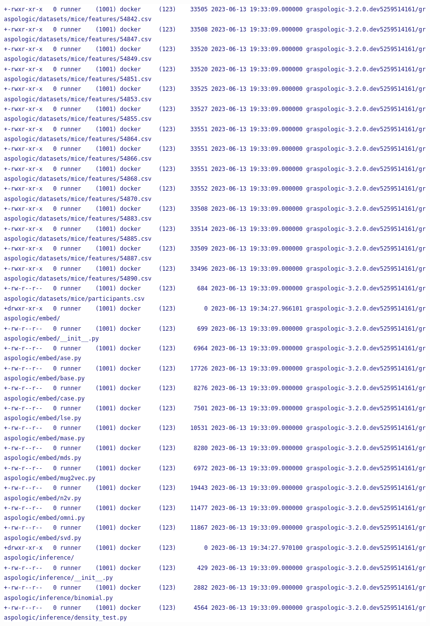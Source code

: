 ```diff
+-rwxr-xr-x   0 runner    (1001) docker     (123)    33505 2023-06-13 19:33:09.000000 graspologic-3.2.0.dev5259514161/graspologic/datasets/mice/features/54842.csv
+-rwxr-xr-x   0 runner    (1001) docker     (123)    33508 2023-06-13 19:33:09.000000 graspologic-3.2.0.dev5259514161/graspologic/datasets/mice/features/54847.csv
+-rwxr-xr-x   0 runner    (1001) docker     (123)    33520 2023-06-13 19:33:09.000000 graspologic-3.2.0.dev5259514161/graspologic/datasets/mice/features/54849.csv
+-rwxr-xr-x   0 runner    (1001) docker     (123)    33520 2023-06-13 19:33:09.000000 graspologic-3.2.0.dev5259514161/graspologic/datasets/mice/features/54851.csv
+-rwxr-xr-x   0 runner    (1001) docker     (123)    33525 2023-06-13 19:33:09.000000 graspologic-3.2.0.dev5259514161/graspologic/datasets/mice/features/54853.csv
+-rwxr-xr-x   0 runner    (1001) docker     (123)    33527 2023-06-13 19:33:09.000000 graspologic-3.2.0.dev5259514161/graspologic/datasets/mice/features/54855.csv
+-rwxr-xr-x   0 runner    (1001) docker     (123)    33551 2023-06-13 19:33:09.000000 graspologic-3.2.0.dev5259514161/graspologic/datasets/mice/features/54864.csv
+-rwxr-xr-x   0 runner    (1001) docker     (123)    33551 2023-06-13 19:33:09.000000 graspologic-3.2.0.dev5259514161/graspologic/datasets/mice/features/54866.csv
+-rwxr-xr-x   0 runner    (1001) docker     (123)    33551 2023-06-13 19:33:09.000000 graspologic-3.2.0.dev5259514161/graspologic/datasets/mice/features/54868.csv
+-rwxr-xr-x   0 runner    (1001) docker     (123)    33552 2023-06-13 19:33:09.000000 graspologic-3.2.0.dev5259514161/graspologic/datasets/mice/features/54870.csv
+-rwxr-xr-x   0 runner    (1001) docker     (123)    33508 2023-06-13 19:33:09.000000 graspologic-3.2.0.dev5259514161/graspologic/datasets/mice/features/54883.csv
+-rwxr-xr-x   0 runner    (1001) docker     (123)    33514 2023-06-13 19:33:09.000000 graspologic-3.2.0.dev5259514161/graspologic/datasets/mice/features/54885.csv
+-rwxr-xr-x   0 runner    (1001) docker     (123)    33509 2023-06-13 19:33:09.000000 graspologic-3.2.0.dev5259514161/graspologic/datasets/mice/features/54887.csv
+-rwxr-xr-x   0 runner    (1001) docker     (123)    33496 2023-06-13 19:33:09.000000 graspologic-3.2.0.dev5259514161/graspologic/datasets/mice/features/54890.csv
+-rw-r--r--   0 runner    (1001) docker     (123)      684 2023-06-13 19:33:09.000000 graspologic-3.2.0.dev5259514161/graspologic/datasets/mice/participants.csv
+drwxr-xr-x   0 runner    (1001) docker     (123)        0 2023-06-13 19:34:27.966101 graspologic-3.2.0.dev5259514161/graspologic/embed/
+-rw-r--r--   0 runner    (1001) docker     (123)      699 2023-06-13 19:33:09.000000 graspologic-3.2.0.dev5259514161/graspologic/embed/__init__.py
+-rw-r--r--   0 runner    (1001) docker     (123)     6964 2023-06-13 19:33:09.000000 graspologic-3.2.0.dev5259514161/graspologic/embed/ase.py
+-rw-r--r--   0 runner    (1001) docker     (123)    17726 2023-06-13 19:33:09.000000 graspologic-3.2.0.dev5259514161/graspologic/embed/base.py
+-rw-r--r--   0 runner    (1001) docker     (123)     8276 2023-06-13 19:33:09.000000 graspologic-3.2.0.dev5259514161/graspologic/embed/case.py
+-rw-r--r--   0 runner    (1001) docker     (123)     7501 2023-06-13 19:33:09.000000 graspologic-3.2.0.dev5259514161/graspologic/embed/lse.py
+-rw-r--r--   0 runner    (1001) docker     (123)    10531 2023-06-13 19:33:09.000000 graspologic-3.2.0.dev5259514161/graspologic/embed/mase.py
+-rw-r--r--   0 runner    (1001) docker     (123)     8280 2023-06-13 19:33:09.000000 graspologic-3.2.0.dev5259514161/graspologic/embed/mds.py
+-rw-r--r--   0 runner    (1001) docker     (123)     6972 2023-06-13 19:33:09.000000 graspologic-3.2.0.dev5259514161/graspologic/embed/mug2vec.py
+-rw-r--r--   0 runner    (1001) docker     (123)    19443 2023-06-13 19:33:09.000000 graspologic-3.2.0.dev5259514161/graspologic/embed/n2v.py
+-rw-r--r--   0 runner    (1001) docker     (123)    11477 2023-06-13 19:33:09.000000 graspologic-3.2.0.dev5259514161/graspologic/embed/omni.py
+-rw-r--r--   0 runner    (1001) docker     (123)    11867 2023-06-13 19:33:09.000000 graspologic-3.2.0.dev5259514161/graspologic/embed/svd.py
+drwxr-xr-x   0 runner    (1001) docker     (123)        0 2023-06-13 19:34:27.970100 graspologic-3.2.0.dev5259514161/graspologic/inference/
+-rw-r--r--   0 runner    (1001) docker     (123)      429 2023-06-13 19:33:09.000000 graspologic-3.2.0.dev5259514161/graspologic/inference/__init__.py
+-rw-r--r--   0 runner    (1001) docker     (123)     2882 2023-06-13 19:33:09.000000 graspologic-3.2.0.dev5259514161/graspologic/inference/binomial.py
+-rw-r--r--   0 runner    (1001) docker     (123)     4564 2023-06-13 19:33:09.000000 graspologic-3.2.0.dev5259514161/graspologic/inference/density_test.py
```
